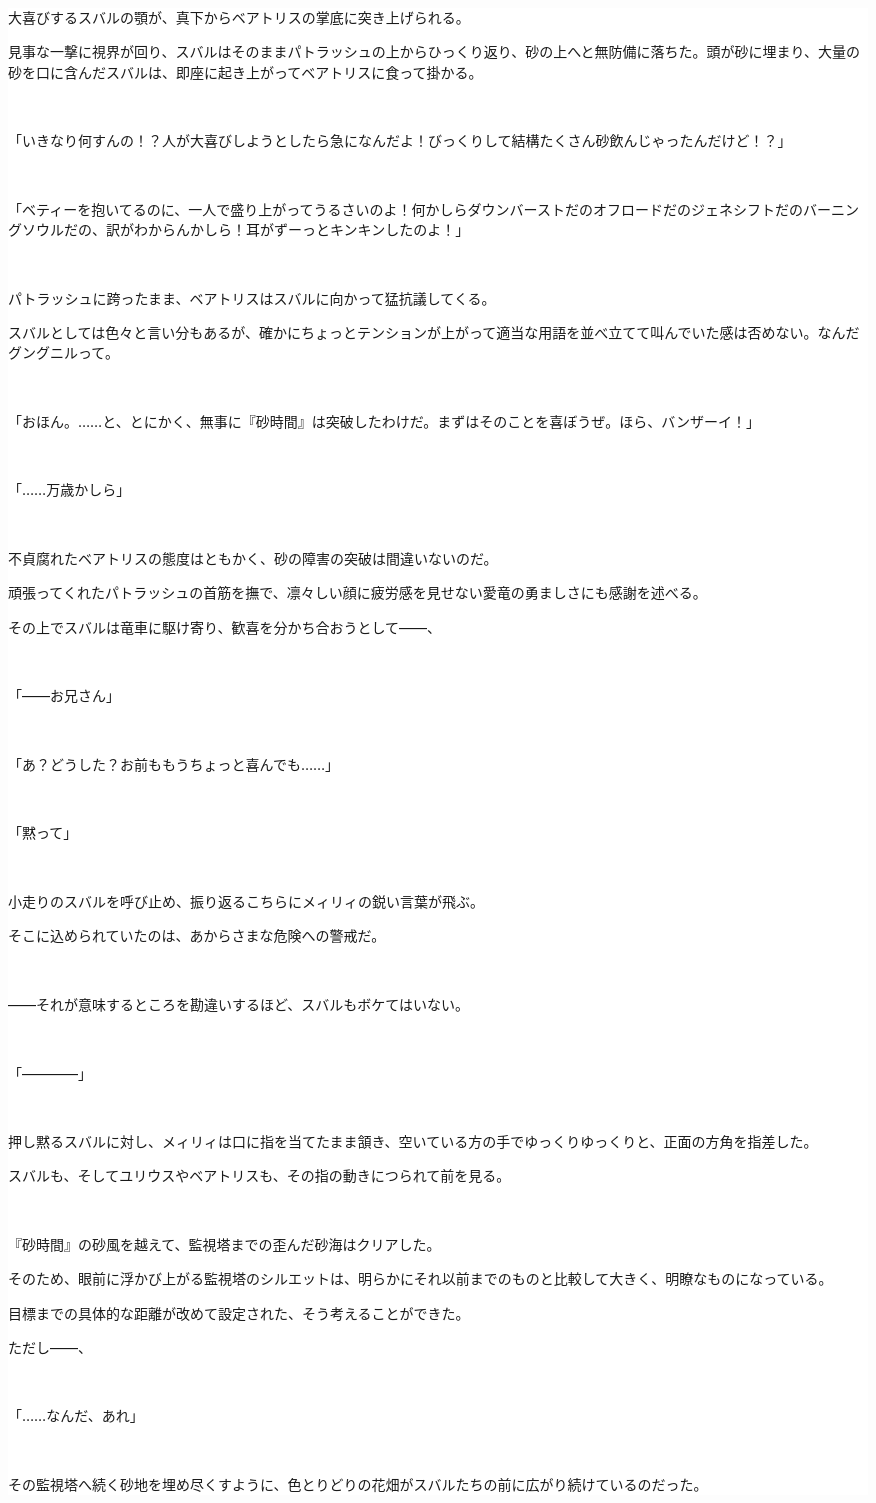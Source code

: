 大喜びするスバルの顎が、真下からベアトリスの掌底に突き上げられる。

見事な一撃に視界が回り、スバルはそのままパトラッシュの上からひっくり返り、砂の上へと無防備に落ちた。頭が砂に埋まり、大量の砂を口に含んだスバルは、即座に起き上がってベアトリスに食って掛かる。

　

「いきなり何すんの！？人が大喜びしようとしたら急になんだよ！びっくりして結構たくさん砂飲んじゃったんだけど！？」

　

「ベティーを抱いてるのに、一人で盛り上がってうるさいのよ！何かしらダウンバーストだのオフロードだのジェネシフトだのバーニングソウルだの、訳がわからんかしら！耳がずーっとキンキンしたのよ！」

　

パトラッシュに跨ったまま、ベアトリスはスバルに向かって猛抗議してくる。

スバルとしては色々と言い分もあるが、確かにちょっとテンションが上がって適当な用語を並べ立てて叫んでいた感は否めない。なんだグングニルって。

　

「おほん。……と、とにかく、無事に『砂時間』は突破したわけだ。まずはそのことを喜ぼうぜ。ほら、バンザーイ！」

　

「……万歳かしら」

　

不貞腐れたベアトリスの態度はともかく、砂の障害の突破は間違いないのだ。

頑張ってくれたパトラッシュの首筋を撫で、凛々しい顔に疲労感を見せない愛竜の勇ましさにも感謝を述べる。

その上でスバルは竜車に駆け寄り、歓喜を分かち合おうとして――、

　

「――お兄さん」

　

「あ？どうした？お前ももうちょっと喜んでも……」

　

「黙って」

　

小走りのスバルを呼び止め、振り返るこちらにメィリィの鋭い言葉が飛ぶ。

そこに込められていたのは、あからさまな危険への警戒だ。

　

――それが意味するところを勘違いするほど、スバルもボケてはいない。

　

「――――」

　

押し黙るスバルに対し、メィリィは口に指を当てたまま頷き、空いている方の手でゆっくりゆっくりと、正面の方角を指差した。

スバルも、そしてユリウスやベアトリスも、その指の動きにつられて前を見る。

　

『砂時間』の砂風を越えて、監視塔までの歪んだ砂海はクリアした。

そのため、眼前に浮かび上がる監視塔のシルエットは、明らかにそれ以前までのものと比較して大きく、明瞭なものになっている。

目標までの具体的な距離が改めて設定された、そう考えることができた。

ただし――、

　

「……なんだ、あれ」

　

その監視塔へ続く砂地を埋め尽くすように、色とりどりの花畑がスバルたちの前に広がり続けているのだった。



